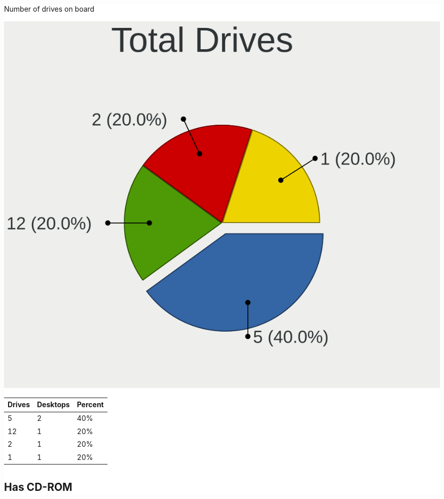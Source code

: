 Number of drives on board

![Total Drives](./images/pie_chart_bsd/node_total_drives.svg)


| Drives | Desktops | Percent |
|--------|----------|---------|
| 5      | 2        | 40%     |
| 12     | 1        | 20%     |
| 2      | 1        | 20%     |
| 1      | 1        | 20%     |

Has CD-ROM
----------
